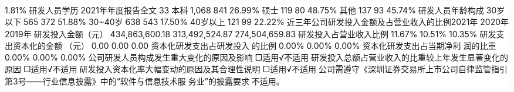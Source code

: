 1.81%
研发人员学历
2021年年度报告全文
33
本科
1,068
841
26.99%
硕士
119
80
48.75%
其他
137
93
45.74%
研发人员年龄构成
30岁以下
565
372
51.88%
30~40岁
638
543
17.50%
40岁以上
121
99
22.22%
近三年公司研发投入金额及占营业收入的比例2021年
2020年
2019年
研发投入金额（元）
434,863,600.18
313,492,524.87
274,504,659.83
研发投入占营业收入比例
11.67%
10.51%
10.35%
研发支出资本化的金额
（元）
0.00
0.00
0.00
资本化研发支出占研发投入
的比例
0.00%
0.00%
0.00%
资本化研发支出占当期净利
润的比重
0.00%
0.00%
0.00%
公司研发人员构成发生重大变化的原因及影响
□适用√不适用
研发投入总额占营业收入的比重较上年发生显著变化的原因
□适用√不适用
研发投入资本化率大幅变动的原因及其合理性说明
□适用√不适用
公司需遵守《深圳证券交易所上市公司自律监管指引第3号——行业信息披露》中的“软件与信息技术服
务业”的披露要求
不适用。